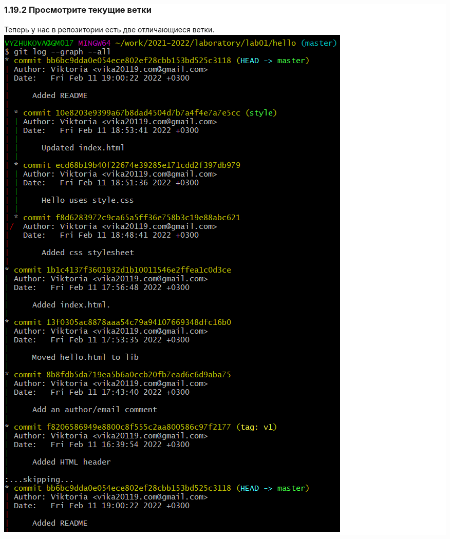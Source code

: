 ### 1.19.2 Просмотрите текущие ветки
Теперь у нас в репозитории есть две отличающиеся ветки.
![Просмотр веток](img/1.19.1.png)
